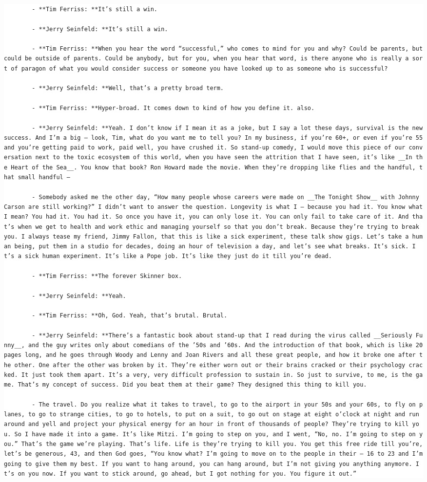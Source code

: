             - **Tim Ferriss: **It’s still a win.

            - **Jerry Seinfeld: **It’s still a win.

            - **Tim Ferriss: **When you hear the word “successful,” who comes to mind for you and why? Could be parents, but could be outside of parents. Could be anybody, but for you, when you hear that word, is there anyone who is really a sort of paragon of what you would consider success or someone you have looked up to as someone who is successful?

            - **Jerry Seinfeld: **Well, that’s a pretty broad term.

            - **Tim Ferriss: **Hyper-broad. It comes down to kind of how you define it. also.

            - **Jerry Seinfeld: **Yeah. I don’t know if I mean it as a joke, but I say a lot these days, survival is the new success. And I’m a big — look, Tim, what do you want me to tell you? In my business, if you’re 60+, or even if you’re 55 and you’re getting paid to work, paid well, you have crushed it. So stand-up comedy, I would move this piece of our conversation next to the toxic ecosystem of this world, when you have seen the attrition that I have seen, it’s like __In the Heart of the Sea__. You know that book? Ron Howard made the movie. When they’re dropping like flies and the handful, that small handful —

            - Somebody asked me the other day, “How many people whose careers were made on __The Tonight Show__ with Johnny Carson are still working?” I didn’t want to answer the question. Longevity is what I — because you had it. You know what I mean? You had it. You had it. So once you have it, you can only lose it. You can only fail to take care of it. And that’s when we get to health and work ethic and managing yourself so that you don’t break. Because they’re trying to break you. I always tease my friend, Jimmy Fallon, that this is like a sick experiment, these talk show gigs. Let’s take a human being, put them in a studio for decades, doing an hour of television a day, and let’s see what breaks. It’s sick. It’s a sick human experiment. It’s like a Pope job. It’s like they just do it till you’re dead.

            - **Tim Ferriss: **The forever Skinner box.

            - **Jerry Seinfeld: **Yeah.

            - **Tim Ferriss: **Oh, God. Yeah, that’s brutal. Brutal.

            - **Jerry Seinfeld: **There’s a fantastic book about stand-up that I read during the virus called __Seriously Funny__, and the guy writes only about comedians of the ’50s and ’60s. And the introduction of that book, which is like 20 pages long, and he goes through Woody and Lenny and Joan Rivers and all these great people, and how it broke one after the other. One after the other was broken by it. They’re either worn out or their brains cracked or their psychology cracked. It just took them apart. It’s a very, very difficult profession to sustain in. So just to survive, to me, is the game. That’s my concept of success. Did you beat them at their game? They designed this thing to kill you.

            - The travel. Do you realize what it takes to travel, to go to the airport in your 50s and your 60s, to fly on planes, to go to strange cities, to go to hotels, to put on a suit, to go out on stage at eight o’clock at night and run around and yell and project your physical energy for an hour in front of thousands of people? They’re trying to kill you. So I have made it into a game. It’s like Mitzi. I’m going to step on you, and I went, “No, no. I’m going to step on you.” That’s the game we’re playing. That’s life. Life is they’re trying to kill you. You get this free ride till you’re, let’s be generous, 43, and then God goes, “You know what? I’m going to move on to the people in their — 16 to 23 and I’m going to give them my best. If you want to hang around, you can hang around, but I’m not giving you anything anymore. It’s on you now. If you want to stick around, go ahead, but I got nothing for you. You figure it out.”
